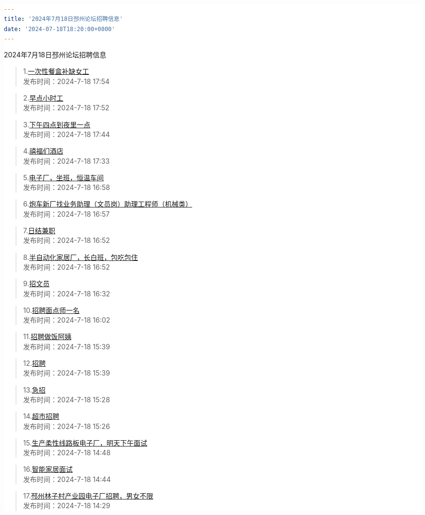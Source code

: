 ```yaml
---
title: '2024年7月18日邳州论坛招聘信息'
date: '2024-07-18T18:20:00+0800'
---
```

2024年7月18日邳州论坛招聘信息

>1.[一次性餐盒补缺女工](https://www.pzzc.net/forum.php?mod=viewthread&tid=10439330)<br>
>发布时间：2024-7-18 17:54

>2.[早点小时工](https://www.pzzc.net/forum.php?mod=viewthread&tid=10439329)<br>
>发布时间：2024-7-18 17:52

>3.[下午四点到夜里一点](https://www.pzzc.net/forum.php?mod=viewthread&tid=10439328)<br>
>发布时间：2024-7-18 17:44

>4.[禧福们酒店](https://www.pzzc.net/forum.php?mod=viewthread&tid=10439327)<br>
>发布时间：2024-7-18 17:33

>5.[电子厂，坐班，恒温车间](https://www.pzzc.net/forum.php?mod=viewthread&tid=10439322)<br>
>发布时间：2024-7-18 16:58

>6.[炮车新厂找业务助理（文员岗）助理工程师（机械类）](https://www.pzzc.net/forum.php?mod=viewthread&tid=10439320)<br>
>发布时间：2024-7-18 16:57

>7.[日结兼职](https://www.pzzc.net/forum.php?mod=viewthread&tid=10439316)<br>
>发布时间：2024-7-18 16:52

>8.[半自动化家居厂，长白班，包吃包住](https://www.pzzc.net/forum.php?mod=viewthread&tid=10439313)<br>
>发布时间：2024-7-18 16:52

>9.[招文员](https://www.pzzc.net/forum.php?mod=viewthread&tid=10439305)<br>
>发布时间：2024-7-18 16:32

>10.[招聘面点师一名](https://www.pzzc.net/forum.php?mod=viewthread&tid=10439296)<br>
>发布时间：2024-7-18 16:02

>11.[招聘做饭阿姨](https://www.pzzc.net/forum.php?mod=viewthread&tid=10439291)<br>
>发布时间：2024-7-18 15:39

>12.[招聘](https://www.pzzc.net/forum.php?mod=viewthread&tid=10439290)<br>
>发布时间：2024-7-18 15:39

>13.[急招](https://www.pzzc.net/forum.php?mod=viewthread&tid=10439286)<br>
>发布时间：2024-7-18 15:28

>14.[超市招聘](https://www.pzzc.net/forum.php?mod=viewthread&tid=10439285)<br>
>发布时间：2024-7-18 15:26

>15.[生产柔性线路板电子厂，明天下午面试](https://www.pzzc.net/forum.php?mod=viewthread&tid=10439270)<br>
>发布时间：2024-7-18 14:48

>16.[智能家居面试](https://www.pzzc.net/forum.php?mod=viewthread&tid=10439266)<br>
>发布时间：2024-7-18 14:44

>17.[邳州林子村产业园电子厂招聘，男女不限](https://www.pzzc.net/forum.php?mod=viewthread&tid=10439263)<br>
>发布时间：2024-7-18 14:29
